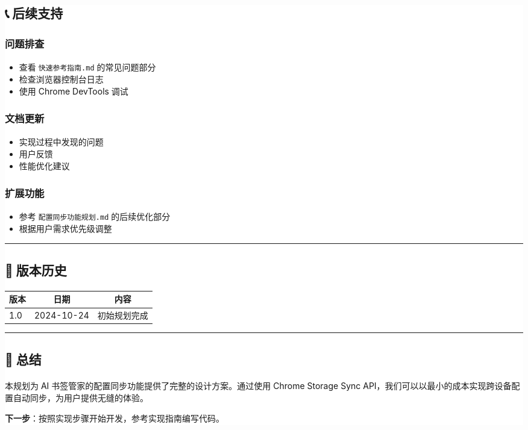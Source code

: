 
## 📞 后续支持

### 问题排查
- 查看 `快速参考指南.md` 的常见问题部分
- 检查浏览器控制台日志
- 使用 Chrome DevTools 调试

### 文档更新
- 实现过程中发现的问题
- 用户反馈
- 性能优化建议

### 扩展功能
- 参考 `配置同步功能规划.md` 的后续优化部分
- 根据用户需求优先级调整

---

## 📝 版本历史

| 版本 | 日期 | 内容 |
|------|------|------|
| 1.0 | 2024-10-24 | 初始规划完成 |

---

## 🎉 总结

本规划为 AI 书签管家的配置同步功能提供了完整的设计方案。通过使用 Chrome Storage Sync API，我们可以以最小的成本实现跨设备配置自动同步，为用户提供无缝的体验。

**下一步**：按照实现步骤开始开发，参考实现指南编写代码。



